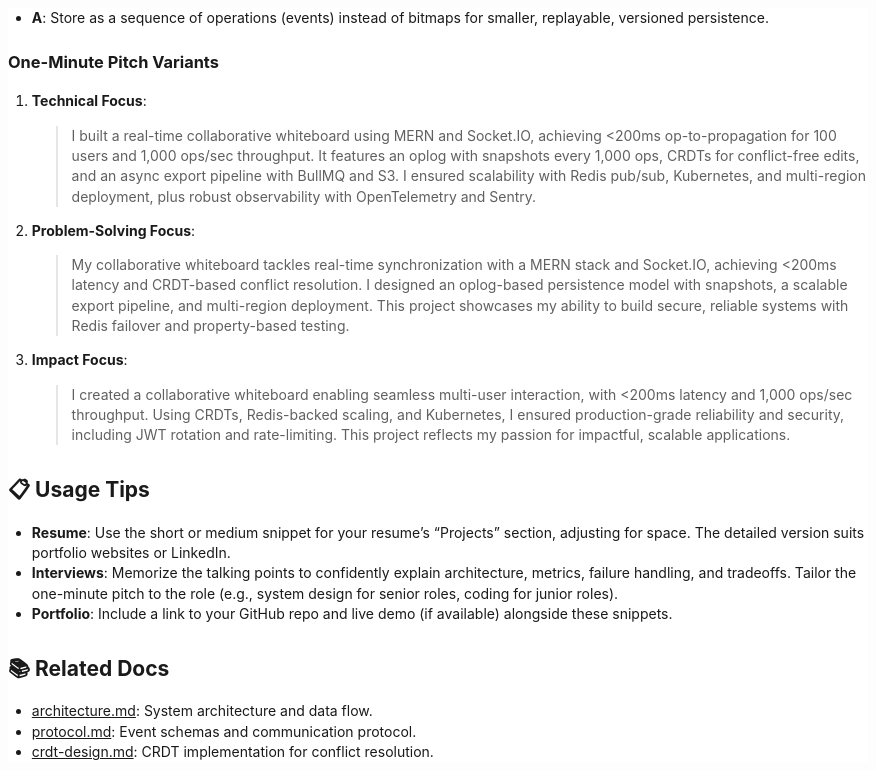    - **A**: Store as a sequence of operations (events) instead of bitmaps for smaller, replayable, versioned persistence.

### One-Minute Pitch Variants
1. **Technical Focus**:
   > I built a real-time collaborative whiteboard using MERN and Socket.IO, achieving <200ms op-to-propagation for 100 users and 1,000 ops/sec throughput. It features an oplog with snapshots every 1,000 ops, CRDTs for conflict-free edits, and an async export pipeline with BullMQ and S3. I ensured scalability with Redis pub/sub, Kubernetes, and multi-region deployment, plus robust observability with OpenTelemetry and Sentry.
2. **Problem-Solving Focus**:
   > My collaborative whiteboard tackles real-time synchronization with a MERN stack and Socket.IO, achieving <200ms latency and CRDT-based conflict resolution. I designed an oplog-based persistence model with snapshots, a scalable export pipeline, and multi-region deployment. This project showcases my ability to build secure, reliable systems with Redis failover and property-based testing.
3. **Impact Focus**:
   > I created a collaborative whiteboard enabling seamless multi-user interaction, with <200ms latency and 1,000 ops/sec throughput. Using CRDTs, Redis-backed scaling, and Kubernetes, I ensured production-grade reliability and security, including JWT rotation and rate-limiting. This project reflects my passion for impactful, scalable applications.

## 📋 Usage Tips
- **Resume**: Use the short or medium snippet for your resume’s “Projects” section, adjusting for space. The detailed version suits portfolio websites or LinkedIn.
- **Interviews**: Memorize the talking points to confidently explain architecture, metrics, failure handling, and tradeoffs. Tailor the one-minute pitch to the role (e.g., system design for senior roles, coding for junior roles).
- **Portfolio**: Include a link to your GitHub repo and live demo (if available) alongside these snippets.

## 📚 Related Docs
- [architecture.md](/docs/architecture.md): System architecture and data flow.
- [protocol.md](/docs/protocol.md): Event schemas and communication protocol.
- [crdt-design.md](/docs/crdt-design.md): CRDT implementation for conflict resolution.